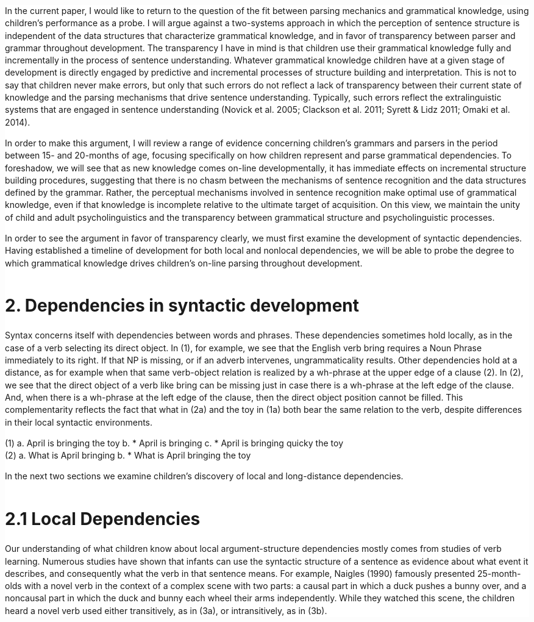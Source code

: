 In the current paper, I would like to return to the question of the fit between parsing mechanics and grammatical knowledge, using children’s performance as a probe. I will argue against a two-systems approach in which the perception of sentence structure is independent of the data structures that characterize grammatical knowledge, and in favor of transparency between parser and grammar throughout development. The transparency I have in mind is that children use their grammatical knowledge fully and incrementally in the process of sentence understanding. Whatever grammatical knowledge children have at a given stage of development is directly engaged by predictive and incremental processes of structure building and interpretation. This is not to say that children never make errors, but only that such errors do not reflect a lack of transparency between their current state of knowledge and the parsing mechanisms that drive sentence understanding. Typically, such errors reflect the extralinguistic systems that are engaged in sentence understanding (Novick et al. 2005; Clackson et al. 2011; Syrett & Lidz 2011; Omaki et al. 2014).

In order to make this argument, I will review a range of evidence concerning children’s grammars and parsers in the period between 15- and 20-months of age, focusing specifically on how children represent and parse grammatical dependencies. To foreshadow, we will see that as new knowledge comes on-line developmentally, it has immediate effects on incremental structure building procedures, suggesting that there is no chasm between the mechanisms of sentence recognition and the data structures defined by the grammar. Rather, the perceptual mechanisms involved in sentence recognition make optimal use of grammatical knowledge, even if that knowledge is incomplete relative to the ultimate target of acquisition. On this view, we maintain the unity of child and adult psycholinguistics and the transparency between grammatical structure and psycholinguistic processes.

In order to see the argument in favor of transparency clearly, we must first examine the development of syntactic dependencies. Having established a timeline of development for both local and nonlocal dependencies, we will be able to probe the degree to which grammatical knowledge drives children’s on-line parsing throughout development.

# 2. Dependencies in syntactic development

Syntax concerns itself with dependencies between words and phrases. These dependencies sometimes hold locally, as in the case of a verb selecting its direct object. In (1), for example, we see that the English verb bring requires a Noun Phrase immediately to its right. If that NP is missing, or if an adverb intervenes, ungrammaticality results. Other dependencies hold at a distance, as for example when that same verb-object relation is realized by a wh-phrase at the upper edge of a clause (2). In (2), we see that the direct object of a verb like bring can be missing just in case there is a wh-phrase at the left edge of the clause. And, when there is a wh-phrase at the left edge of the clause, then the direct object position cannot be filled. This complementarity reflects the fact that what in (2a) and the toy in (1a) both bear the same relation to the verb, despite differences in their local syntactic environments.

(1) a. April is bringing the toy b. \* April is bringing c. \* April is bringing quicky the toy   
(2) a. What is April bringing b. \* What is April bringing the toy

In the next two sections we examine children’s discovery of local and long-distance dependencies.

# 2.1 Local Dependencies

Our understanding of what children know about local argument-structure dependencies mostly comes from studies of verb learning. Numerous studies have shown that infants can use the syntactic structure of a sentence as evidence about what event it describes, and consequently what the verb in that sentence means. For example, Naigles (1990) famously presented 25-month-olds with a novel verb in the context of a complex scene with two parts: a causal part in which a duck pushes a bunny over, and a noncausal part in which the duck and bunny each wheel their arms independently. While they watched this scene, the children heard a novel verb used either transitively, as in (3a), or intransitively, as in (3b).
